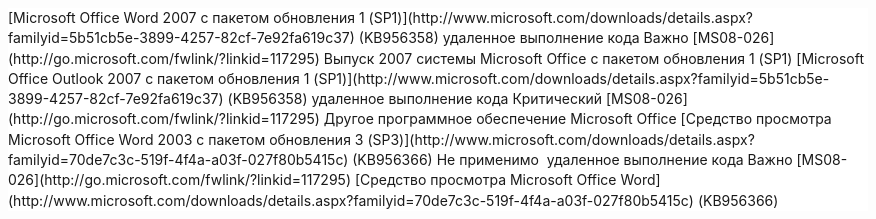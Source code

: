 </td>
<td style="border:1px solid black;">
[Microsoft Office Word 2007 с пакетом обновления 1 (SP1)](http://www.microsoft.com/downloads/details.aspx?familyid=5b51cb5e-3899-4257-82cf-7e92fa619c37)  
(KB956358)
</td>
<td style="border:1px solid black;">
удаленное выполнение кода
</td>
<td style="border:1px solid black;">
Важно
</td>
<td style="border:1px solid black;">
[MS08-026](http://go.microsoft.com/fwlink/?linkid=117295)
</td>
</tr>
<tr>
<td style="border:1px solid black;">
Выпуск 2007 системы Microsoft Office с пакетом обновления 1 (SP1)
</td>
<td style="border:1px solid black;">
[Microsoft Office Outlook 2007 с пакетом обновления 1 (SP1)](http://www.microsoft.com/downloads/details.aspx?familyid=5b51cb5e-3899-4257-82cf-7e92fa619c37)  
(KB956358)
</td>
<td style="border:1px solid black;">
удаленное выполнение кода
</td>
<td style="border:1px solid black;">
Критический
</td>
<td style="border:1px solid black;">
[MS08-026](http://go.microsoft.com/fwlink/?linkid=117295)
</td>
</tr>
<tr>
<th colspan="5">
Другое программное обеспечение Microsoft Office
</th>
</tr>
<tr class="alternateRow">
<td style="border:1px solid black;">
[Средство просмотра Microsoft Office Word 2003 с пакетом обновления 3 (SP3)](http://www.microsoft.com/downloads/details.aspx?familyid=70de7c3c-519f-4f4a-a03f-027f80b5415c)  
(KB956366)
</td>
<td style="border:1px solid black;">
Не применимо 
</td>
<td style="border:1px solid black;">
удаленное выполнение кода
</td>
<td style="border:1px solid black;">
Важно
</td>
<td style="border:1px solid black;">
[MS08-026](http://go.microsoft.com/fwlink/?linkid=117295)
</td>
</tr>
<tr>
<td style="border:1px solid black;">
[Средство просмотра Microsoft Office Word](http://www.microsoft.com/downloads/details.aspx?familyid=70de7c3c-519f-4f4a-a03f-027f80b5415c)  
(KB956366)